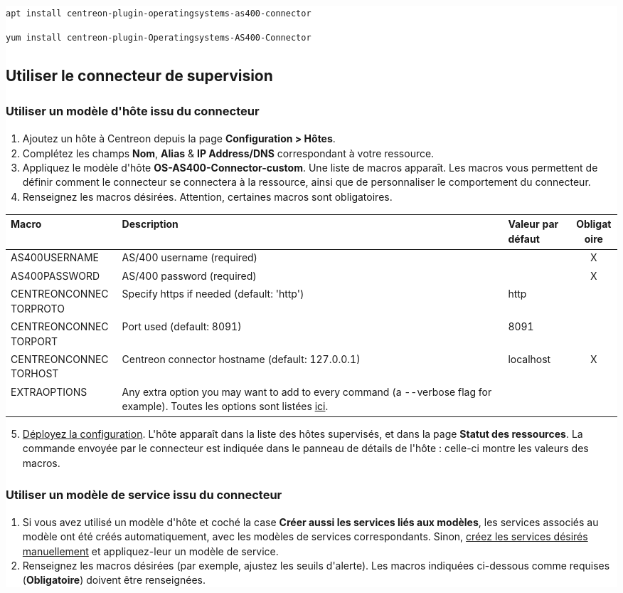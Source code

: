 </TabItem>
<TabItem value="Debian 11 & 12" label="Debian 11 & 12">

```bash
apt install centreon-plugin-operatingsystems-as400-connector
```

</TabItem>
<TabItem value="CentOS 7" label="CentOS 7">

```bash
yum install centreon-plugin-Operatingsystems-AS400-Connector
```

</TabItem>
</Tabs>

## Utiliser le connecteur de supervision

### Utiliser un modèle d'hôte issu du connecteur

1. Ajoutez un hôte à Centreon depuis la page **Configuration > Hôtes**.
2. Complétez les champs **Nom**, **Alias** & **IP Address/DNS** correspondant à votre ressource.
3. Appliquez le modèle d'hôte **OS-AS400-Connector-custom**. Une liste de macros apparaît. Les macros vous permettent de définir comment le connecteur se connectera à la ressource, ainsi que de personnaliser le comportement du connecteur.
4. Renseignez les macros désirées. Attention, certaines macros sont obligatoires.

| Macro                  | Description                                                                                                                                        | Valeur par défaut | Obligatoire |
|:-----------------------|:---------------------------------------------------------------------------------------------------------------------------------------------------|:------------------|:-----------:|
| AS400USERNAME          | AS/400 username (required)                                                                                                                         |                   | X           |
| AS400PASSWORD          | AS/400 password (required)                                                                                                                         |                   | X           |
| CENTREONCONNECTORPROTO | Specify https if needed (default: 'http')                                                                                                          | http              |             |
| CENTREONCONNECTORPORT  | Port used (default: 8091)                                                                                                                          | 8091              |             |
| CENTREONCONNECTORHOST  | Centreon connector hostname (default: 127.0.0.1)                                                                                                   | localhost         | X           |
| EXTRAOPTIONS           | Any extra option you may want to add to every command (a --verbose flag for example). Toutes les options sont listées [ici](#options-disponibles). |                   |             |

5. [Déployez la configuration](/docs/monitoring/monitoring-servers/deploying-a-configuration). L'hôte apparaît dans la liste des hôtes supervisés, et dans la page **Statut des ressources**. La commande envoyée par le connecteur est indiquée dans le panneau de détails de l'hôte : celle-ci montre les valeurs des macros.

### Utiliser un modèle de service issu du connecteur

1. Si vous avez utilisé un modèle d'hôte et coché la case **Créer aussi les services liés aux modèles**, les services associés au modèle ont été créés automatiquement, avec les modèles de services correspondants. Sinon, [créez les services désirés manuellement](/docs/monitoring/basic-objects/services) et appliquez-leur un modèle de service.
2. Renseignez les macros désirées (par exemple, ajustez les seuils d'alerte). Les macros indiquées ci-dessous comme requises (**Obligatoire**) doivent être renseignées.
